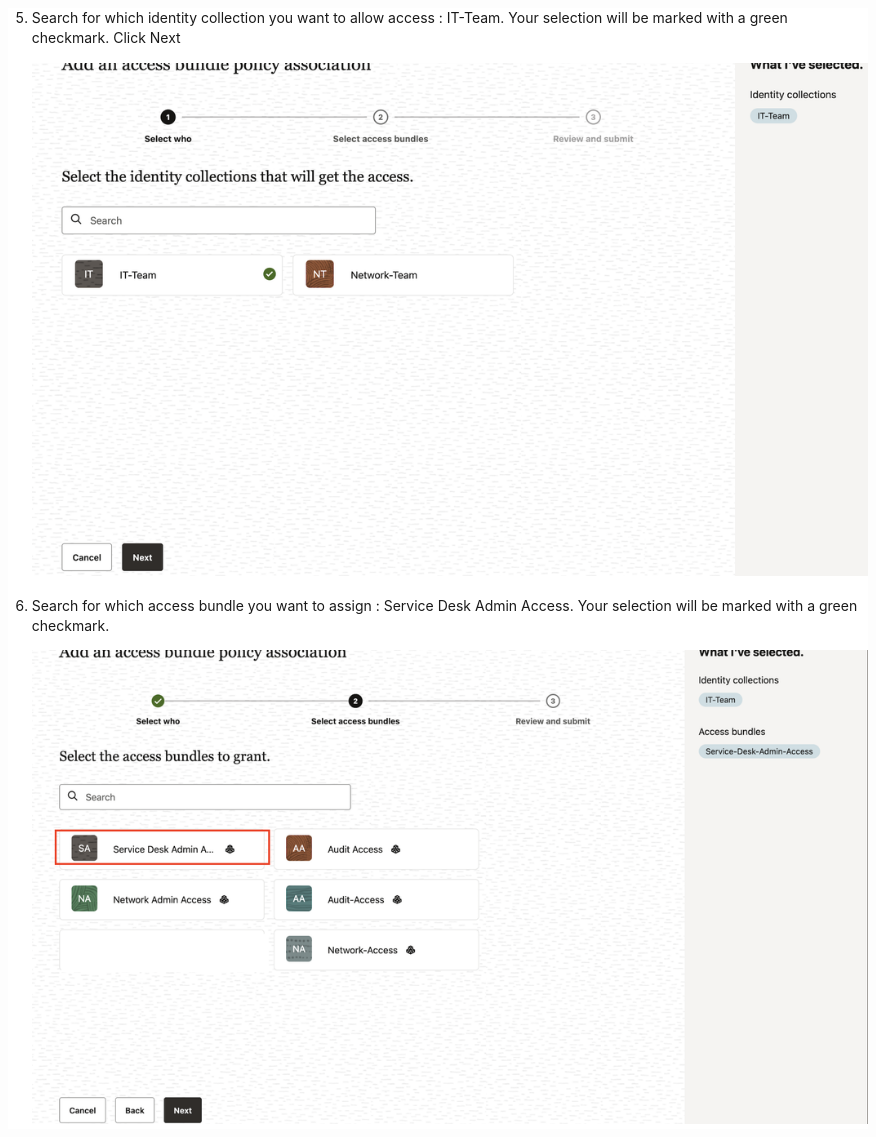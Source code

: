 5. Search for which identity collection you want to allow access : IT-Team. Your selection will be marked with a green checkmark. Click Next

     ![Create Policy](images/select-it-team-service.png)

6. Search for which access bundle you want to assign : Service Desk Admin Access. Your selection will be marked with a green checkmark.

     ![Create Policy](images/access-bundle-select.png)
